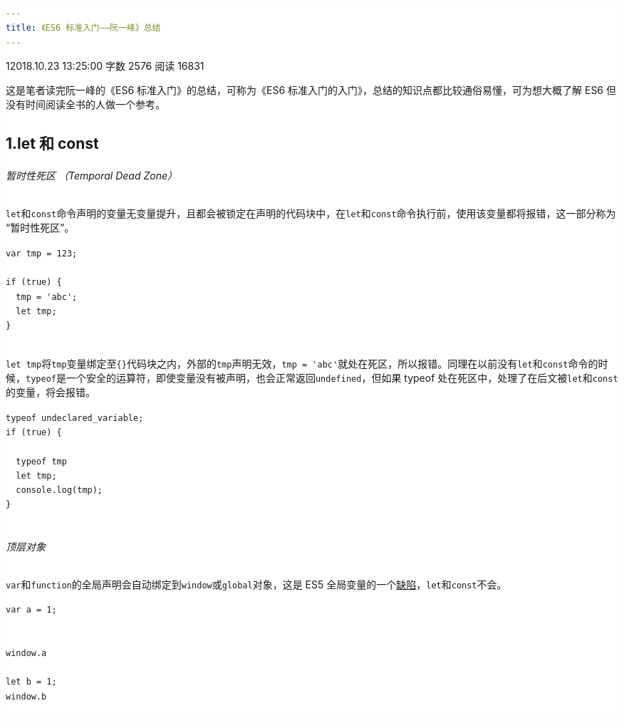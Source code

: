 ```yaml
---
title: 《ES6 标准入门——阮一峰》总结
---
```


12018.10.23 13:25:00 字数 2576 阅读 16831

这是笔者读完阮一峰的《ES6 标准入门》的总结，可称为《ES6 标准入门的入门》，总结的知识点都比较通俗易懂，可为想大概了解 ES6 但没有时间阅读全书的人做一个参考。

1.let 和 const
-------------

###### 暂时性死区 （Temporal Dead Zone）

`let`和`const`命令声明的变量无变量提升，且都会被锁定在声明的代码块中，在`let`和`const`命令执行前，使用该变量都将报错，这一部分称为 “暂时性死区”。

```
var tmp = 123;

if (true) {
  tmp = 'abc'; 
  let tmp;
}


```

`let tmp`将`tmp`变量绑定至`{}`代码块之内，外部的`tmp`声明无效，`tmp = 'abc'`就处在死区，所以报错。同理在以前没有`let`和`const`命令的时候，`typeof`是一个安全的运算符，即使变量没有被声明，也会正常返回`undefined`，但如果 typeof 处在死区中，处理了在后文被`let`和`const`的变量，将会报错。

```
typeof undeclared_variable; 
if (true) {
  
  typeof tmp 
  let tmp; 
  console.log(tmp); 
}


```

###### 顶层对象

`var`和`function`的全局声明会自动绑定到`window`或`global`对象，这是 ES5 全局变量的一个[缺陷](http://es6.ruanyifeng.com/#docs/let#%E9%A1%B6%E5%B1%82%E5%AF%B9%E8%B1%A1%E7%9A%84%E5%B1%9E%E6%80%A7)，`let`和`const`不会。

```
var a = 1;


window.a 

let b = 1;
window.b 


```
